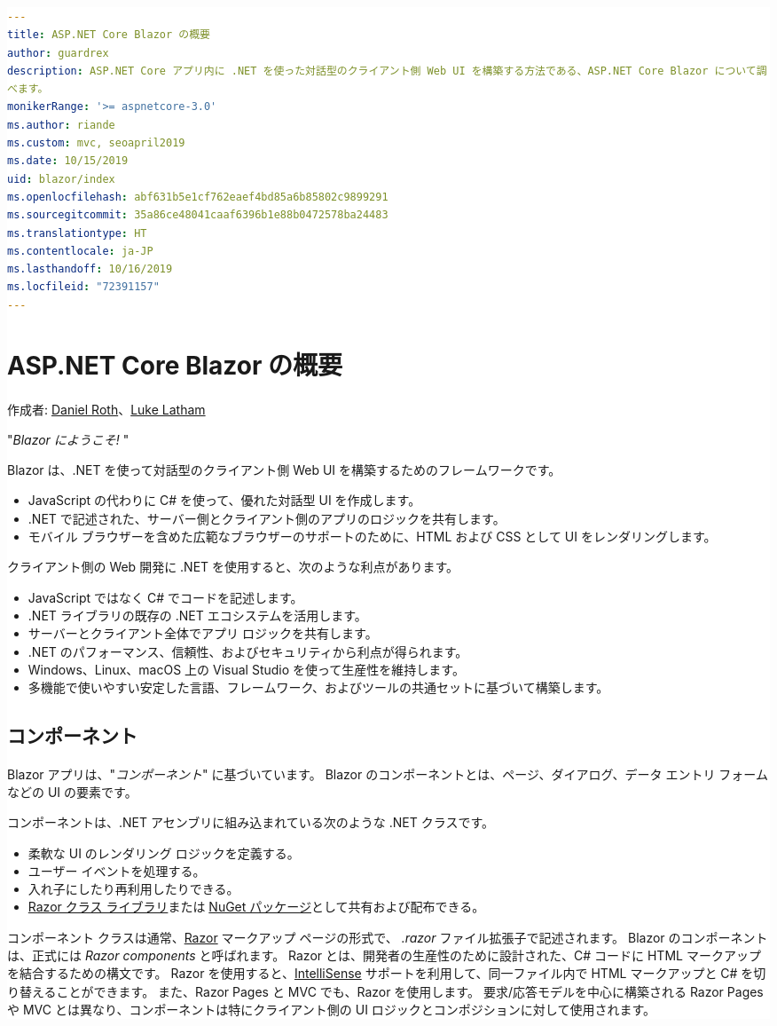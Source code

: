 ```yaml
---
title: ASP.NET Core Blazor の概要
author: guardrex
description: ASP.NET Core アプリ内に .NET を使った対話型のクライアント側 Web UI を構築する方法である、ASP.NET Core Blazor について調べます。
monikerRange: '>= aspnetcore-3.0'
ms.author: riande
ms.custom: mvc, seoapril2019
ms.date: 10/15/2019
uid: blazor/index
ms.openlocfilehash: abf631b5e1cf762eaef4bd85a6b85802c9899291
ms.sourcegitcommit: 35a86ce48041caaf6396b1e88b0472578ba24483
ms.translationtype: HT
ms.contentlocale: ja-JP
ms.lasthandoff: 10/16/2019
ms.locfileid: "72391157"
---
```

# <a name="introduction-to-aspnet-core-blazor"></a>ASP.NET Core Blazor の概要

作成者: [Daniel Roth](https://github.com/danroth27)、[Luke Latham](https://github.com/guardrex)

"*Blazor にようこそ!* "

Blazor は、.NET を使って対話型のクライアント側 Web UI を構築するためのフレームワークです。

* JavaScript の代わりに C# を使って、優れた対話型 UI を作成します。
* .NET で記述された、サーバー側とクライアント側のアプリのロジックを共有します。
* モバイル ブラウザーを含めた広範なブラウザーのサポートのために、HTML および CSS として UI をレンダリングします。

クライアント側の Web 開発に .NET を使用すると、次のような利点があります。

* JavaScript ではなく C# でコードを記述します。
* .NET ライブラリの既存の .NET エコシステムを活用します。
* サーバーとクライアント全体でアプリ ロジックを共有します。
* .NET のパフォーマンス、信頼性、およびセキュリティから利点が得られます。
* Windows、Linux、macOS 上の Visual Studio を使って生産性を維持します。
* 多機能で使いやすい安定した言語、フレームワーク、およびツールの共通セットに基づいて構築します。

## <a name="components"></a>コンポーネント

Blazor アプリは、"*コンポーネント*" に基づいています。 Blazor のコンポーネントとは、ページ、ダイアログ、データ エントリ フォームなどの UI の要素です。

コンポーネントは、.NET アセンブリに組み込まれている次のような .NET クラスです。

* 柔軟な UI のレンダリング ロジックを定義する。
* ユーザー イベントを処理する。
* 入れ子にしたり再利用したりできる。
* [Razor クラス ライブラリ](xref:razor-pages/ui-class)または [NuGet パッケージ](/nuget/what-is-nuget)として共有および配布できる。

コンポーネント クラスは通常、[Razor](xref:mvc/views/razor) マークアップ ページの形式で、 *.razor* ファイル拡張子で記述されます。 Blazor のコンポーネントは、正式には *Razor components* と呼ばれます。 Razor とは、開発者の生産性のために設計された、C# コードに HTML マークアップを結合するための構文です。 Razor を使用すると、[IntelliSense](/visualstudio/ide/using-intellisense) サポートを利用して、同一ファイル内で HTML マークアップと C# を切り替えることができます。 また、Razor Pages と MVC でも、Razor を使用します。 要求/応答モデルを中心に構築される Razor Pages や MVC とは異なり、コンポーネントは特にクライアント側の UI ロジックとコンポジションに対して使用されます。
